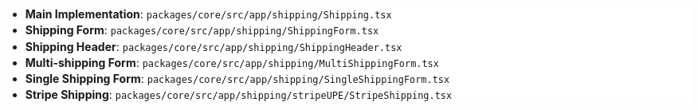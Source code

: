 - **Main Implementation**: `packages/core/src/app/shipping/Shipping.tsx`
- **Shipping Form**: `packages/core/src/app/shipping/ShippingForm.tsx`
- **Shipping Header**: `packages/core/src/app/shipping/ShippingHeader.tsx`
- **Multi-shipping Form**: `packages/core/src/app/shipping/MultiShippingForm.tsx`
- **Single Shipping Form**: `packages/core/src/app/shipping/SingleShippingForm.tsx`
- **Stripe Shipping**: `packages/core/src/app/shipping/stripeUPE/StripeShipping.tsx`
